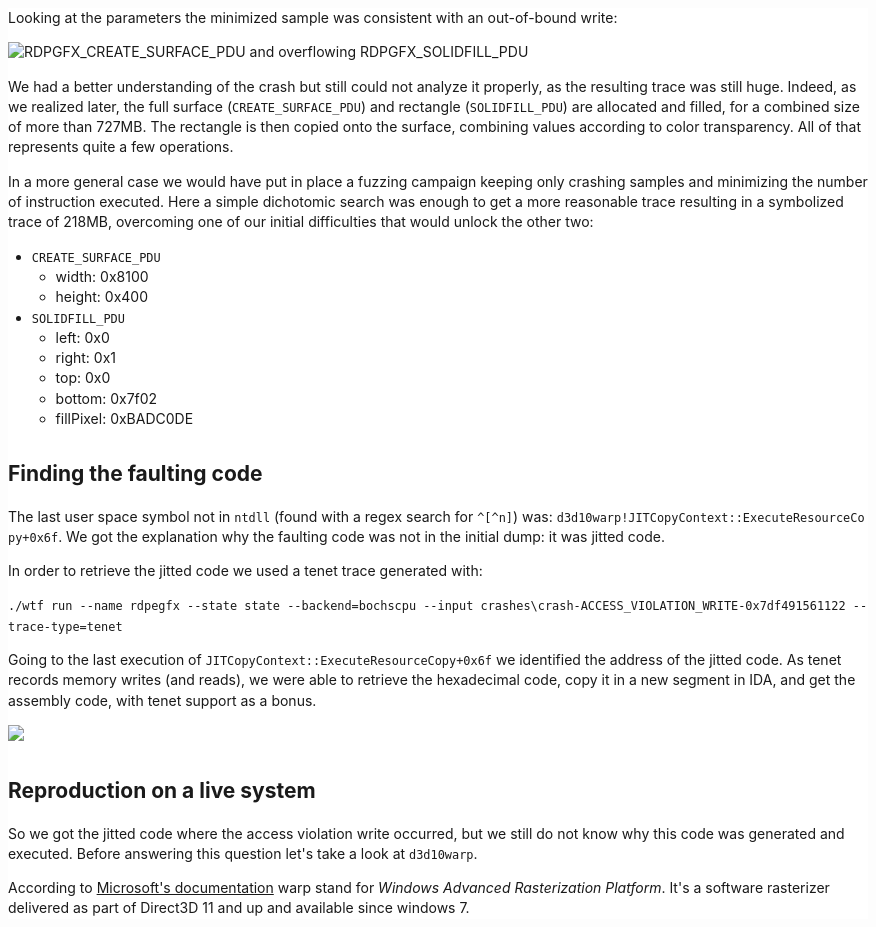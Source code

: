 Looking at the parameters the minimized sample was consistent with an out-of-bound write:

![RDPGFX_CREATE_SURFACE_PDU and overflowing RDPGFX_SOLIDFILL_PDU](/posts/img/rdpegfx/RDPEGFXoverflow.png)

We had a better understanding of the crash but still could not analyze it properly, as the resulting trace was still huge.
Indeed, as we realized later, the full surface (`CREATE_SURFACE_PDU`) and rectangle (`SOLIDFILL_PDU`) are allocated and filled, for a combined size of more than 727MB.
The rectangle is then copied onto the surface, combining values according to color transparency. All of that represents quite a few operations.

In a more general case we would have put in place a fuzzing campaign keeping only crashing samples and minimizing the number of instruction executed.
Here a simple dichotomic search was enough to get a more reasonable trace resulting in a symbolized trace of 218MB, overcoming one of our initial difficulties that would unlock the other two:

- `CREATE_SURFACE_PDU`
  - width: 0x8100
  - height: 0x400
- `SOLIDFILL_PDU`
  - left: 0x0
  - right: 0x1
  - top: 0x0
  - bottom: 0x7f02
  - fillPixel: 0xBADC0DE

## Finding the faulting code

The last user space symbol not in `ntdll` (found with a regex search for `^[^n]`) was:
`d3d10warp!JITCopyContext::ExecuteResourceCopy+0x6f`.
We got the explanation why the faulting code was not in the initial dump: it was jitted code.

In order to retrieve the jitted code we used a tenet trace generated with:

```
./wtf run --name rdpegfx --state state --backend=bochscpu --input crashes\crash-ACCESS_VIOLATION_WRITE-0x7df491561122 --trace-type=tenet
```

Going to the last execution of `JITCopyContext::ExecuteResourceCopy+0x6f` we identified the address of the jitted code. As tenet records memory writes (and reads), we were able to retrieve the hexadecimal code, copy it in a new segment in IDA, and get the assembly code, with tenet support as a bonus.

![](/posts/img/rdpegfx/jitcode.png)


## Reproduction on a live system

So we got the jitted code where the access violation write occurred,
but we still do not know why this code was generated and executed.
Before answering this question let's take a look at `d3d10warp`.

According to [Microsoft's documentation](https://learn.microsoft.com/en-us/windows/win32/direct3darticles/directx-warp) warp stand for _Windows Advanced Rasterization Platform_. It's a software rasterizer delivered as part of Direct3D 11 and up and available since windows 7.
